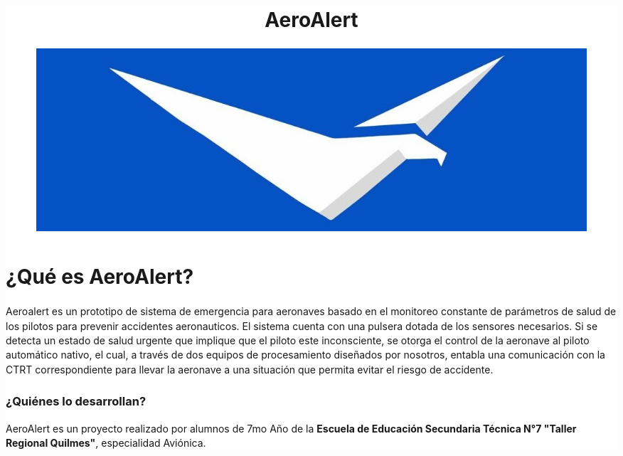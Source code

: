 <div align="center">

# **AeroAlert**

<img src="/Imagenes/logoaeroalert.jpg" alt="Logo proyecto" width="90%"/>

</div>

# ¿Qué es AeroAlert?

Aeroalert es un prototipo de sistema de emergencia para aeronaves basado en el monitoreo constante de parámetros de salud de los pilotos para prevenir accidentes aeronauticos.
El sistema cuenta con una pulsera dotada de los sensores necesarios. Si se detecta un estado de salud urgente que implique que el piloto este inconsciente, se otorga el control de la aeronave al piloto automático nativo, el cual, a través de dos equipos de procesamiento diseñados por nosotros, entabla una comunicación con la CTRT correspondiente para llevar la aeronave a una situación que permita evitar el riesgo de accidente.

### ¿Quiénes lo desarrollan?
AeroAlert es un proyecto realizado por alumnos de 7mo Año de la **Escuela de Educación Secundaria Técnica N°7 "Taller Regional Quilmes"**, especialidad Aviónica.

<p align="center">